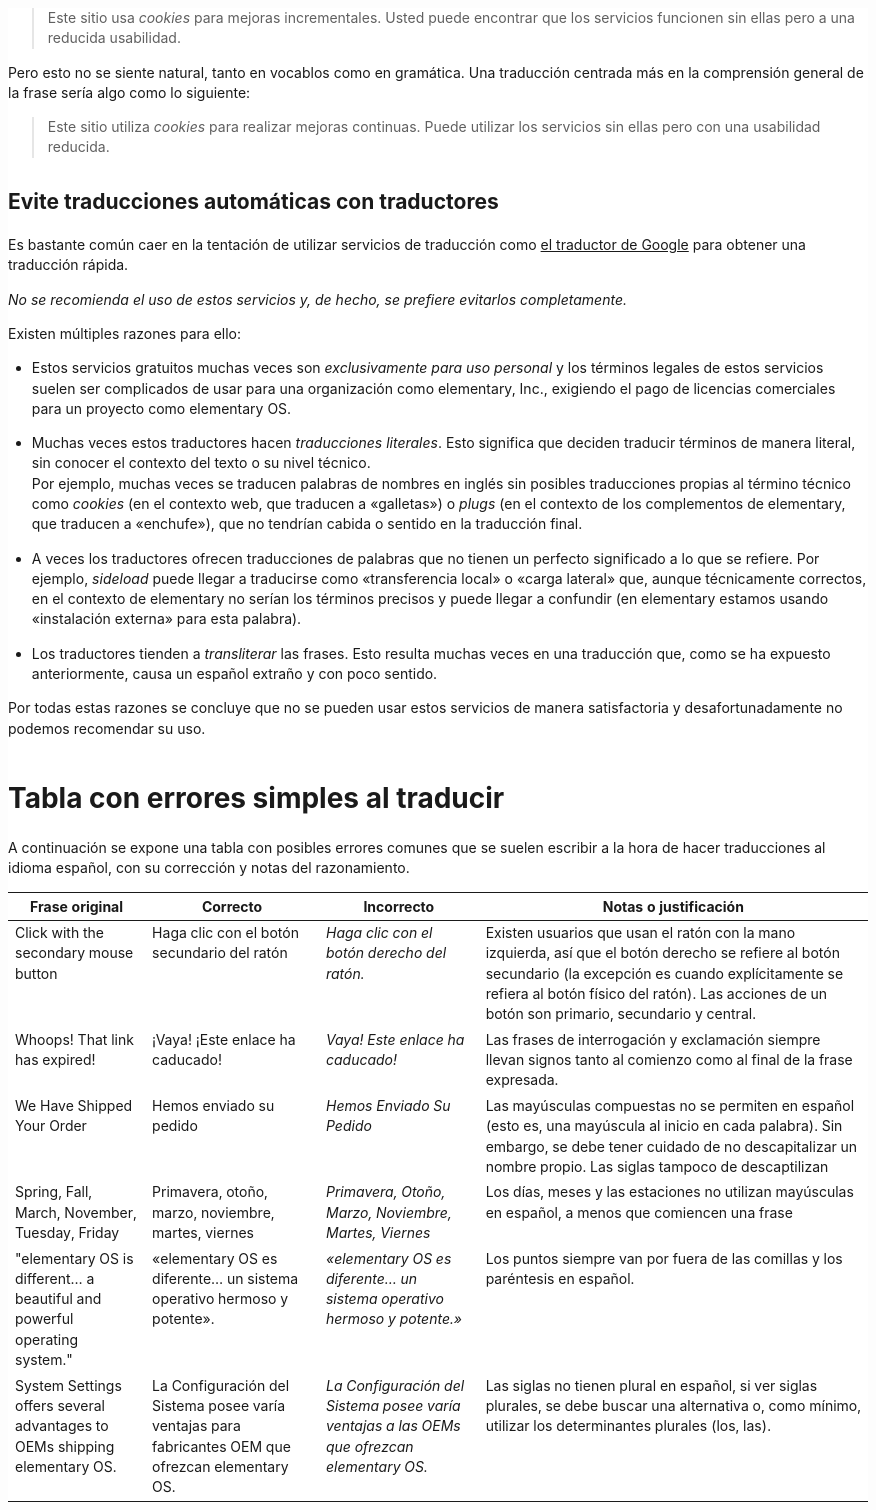 > Este sitio usa _cookies_ para mejoras incrementales. Usted puede encontrar que los servicios funcionen sin ellas pero a una reducida usabilidad.

Pero esto no se siente natural, tanto en vocablos como en gramática. Una traducción centrada más en la comprensión general de la frase sería algo como lo siguiente:

> Este sitio utiliza _cookies_ para realizar mejoras continuas. Puede utilizar los servicios sin ellas pero con una usabilidad reducida.

## Evite traducciones automáticas con traductores

Es bastante común caer en la tentación de utilizar servicios de traducción como [el traductor de Google](https://translate.google.com) para obtener una traducción rápida. 

_No se recomienda el uso de estos servicios y, de hecho, se prefiere evitarlos completamente._

Existen múltiples razones para ello:

* Estos servicios gratuitos muchas veces son _exclusivamente para uso personal_ y los términos legales de estos servicios suelen ser complicados de usar para una organización como elementary, Inc., exigiendo el pago de licencias comerciales para un proyecto como elementary OS.

* Muchas veces estos traductores hacen _traducciones literales_. Esto significa que deciden traducir términos de manera literal, sin conocer el contexto del texto o su nivel técnico. <br>
Por ejemplo, muchas veces se traducen palabras de nombres en inglés sin posibles traducciones propias al término técnico como _cookies_ (en el contexto web, que traducen a «galletas») o _plugs_ (en el contexto de los complementos de elementary, que traducen a «enchufe»), que no tendrían cabida o sentido en la traducción final.

* A veces los traductores ofrecen traducciones de palabras que no tienen un perfecto significado a lo que se refiere. Por ejemplo, _sideload_ puede llegar a traducirse como «transferencia local» o «carga lateral» que, aunque técnicamente correctos, en el contexto de elementary no serían los términos precisos y puede llegar a confundir (en elementary estamos usando «instalación externa» para esta palabra).

* Los traductores tienden a _transliterar_ las frases. Esto resulta muchas veces en una traducción que, como se ha expuesto anteriormente, causa un español extraño y con poco sentido.

Por todas estas razones se concluye que no se pueden usar estos servicios de manera satisfactoria y desafortunadamente no podemos recomendar su uso.


# Tabla con errores simples al traducir

A continuación se expone una tabla con posibles errores comunes que se suelen escribir a la hora de hacer traducciones al idioma español, con su corrección y notas del razonamiento.

| Frase original | Correcto | Incorrecto | Notas o justificación |
| --- | --- | --- | --- |
| Click with the secondary mouse button | Haga clic con el botón secundario del ratón | _Haga clic con el botón derecho del ratón._ | Existen usuarios que usan el ratón con la mano izquierda, así que el botón derecho se refiere al botón secundario (la excepción es cuando explícitamente se refiera al botón físico del ratón). Las acciones de un botón son primario, secundario y central. |
| Whoops! That link has expired! | ¡Vaya! ¡Este enlace ha caducado! | _Vaya! Este enlace ha caducado!_ | Las frases de interrogación y exclamación siempre llevan signos tanto al comienzo como al final de la frase expresada. |
| We Have Shipped Your Order | Hemos enviado su pedido | _Hemos Enviado Su Pedido_ | Las mayúsculas compuestas no se permiten en español (esto es, una mayúscula al inicio en cada palabra). Sin embargo, se debe tener cuidado de no descapitalizar un nombre propio. Las siglas tampoco de descaptilizan |
| Spring, Fall, March, November, Tuesday, Friday | Primavera, otoño, marzo, noviembre, martes, viernes | _Primavera, Otoño, Marzo, Noviembre, Martes, Viernes_ | Los días, meses y las estaciones no utilizan mayúsculas en español, a menos que comiencen una frase |
| "elementary OS is different… a beautiful and powerful operating system." | «elementary OS es diferente… un sistema operativo hermoso y potente». | _«elementary OS es diferente… un sistema operativo hermoso y potente.»_ | Los puntos siempre van por fuera de las comillas y los paréntesis en español. |
| System Settings offers several advantages to OEMs shipping elementary OS. | La Configuración del Sistema posee varía ventajas para fabricantes OEM que ofrezcan elementary OS. | _La Configuración del Sistema posee varía ventajas a las OEMs que ofrezcan elementary OS._ | Las siglas no tienen plural en español, si ver siglas plurales, se debe buscar una alternativa o, como mínimo, utilizar los  determinantes plurales (los, las). |
